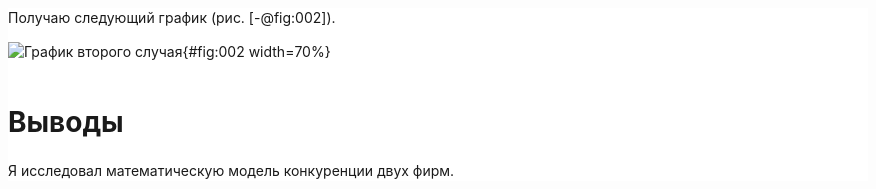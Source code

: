 Получаю следующий график (рис. [-@fig:002]).

![График второго случая](image/2.png){#fig:002 width=70%}

# Выводы

Я исследовал математическую модель конкуренции двух фирм.


